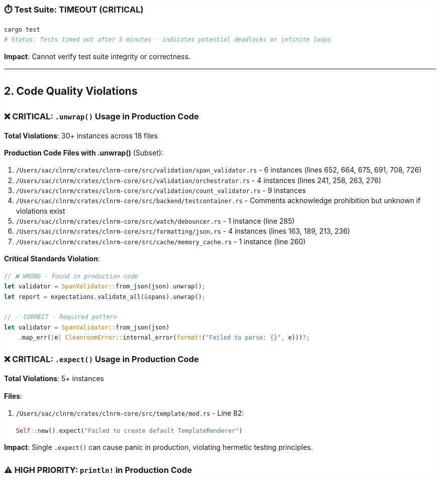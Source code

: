 ### ⏱️ Test Suite: TIMEOUT (CRITICAL)
```bash
cargo test
# Status: Tests timed out after 5 minutes - indicates potential deadlocks or infinite loops
```

**Impact**: Cannot verify test suite integrity or correctness.

---

## 2. Code Quality Violations

### ❌ CRITICAL: `.unwrap()` Usage in Production Code

**Total Violations**: 30+ instances across 18 files

**Production Code Files with .unwrap()** (Subset):
1. `/Users/sac/clnrm/crates/clnrm-core/src/validation/span_validator.rs` - 6 instances (lines 652, 664, 675, 691, 708, 726)
2. `/Users/sac/clnrm/crates/clnrm-core/src/validation/orchestrator.rs` - 4 instances (lines 241, 258, 263, 276)
3. `/Users/sac/clnrm/crates/clnrm-core/src/validation/count_validator.rs` - 9 instances
4. `/Users/sac/clnrm/crates/clnrm-core/src/backend/testcontainer.rs` - Comments acknowledge prohibition but unknown if violations exist
5. `/Users/sac/clnrm/crates/clnrm-core/src/watch/debouncer.rs` - 1 instance (line 285)
6. `/Users/sac/clnrm/crates/clnrm-core/src/formatting/json.rs` - 4 instances (lines 163, 189, 213, 236)
7. `/Users/sac/clnrm/crates/clnrm-core/src/cache/memory_cache.rs` - 1 instance (line 260)

**Critical Standards Violation**:
```rust
// ❌ WRONG - Found in production code
let validator = SpanValidator::from_json(json).unwrap();
let report = expectations.validate_all(&spans).unwrap();

// ✅ CORRECT - Required pattern
let validator = SpanValidator::from_json(json)
    .map_err(|e| CleanroomError::internal_error(format!("Failed to parse: {}", e)))?;
```

### ❌ CRITICAL: `.expect()` Usage in Production Code

**Total Violations**: 5+ instances

**Files**:
1. `/Users/sac/clnrm/crates/clnrm-core/src/template/mod.rs` - Line 82:
   ```rust
   Self::new().expect("Failed to create default TemplateRenderer")
   ```

**Impact**: Single `.expect()` can cause panic in production, violating hermetic testing principles.

### ⚠️ HIGH PRIORITY: `println!` in Production Code
